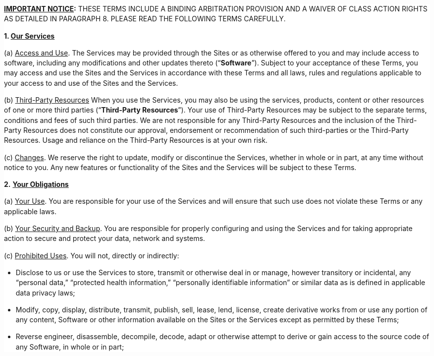 **<u>IMPORTANT NOTICE</u>:** THESE TERMS INCLUDE A BINDING ARBITRATION
PROVISION AND A WAIVER OF CLASS ACTION RIGHTS AS DETAILED IN PARAGRAPH
8. PLEASE READ THE FOLLOWING TERMS CAREFULLY.

**1. <u>Our Services</u>**

\(a\) <u>Access and Use</u>. The Services may be provided through the
Sites or as otherwise offered to you and may include access to software,
including any modifications and other updates thereto (“**Software**”).
Subject to your acceptance of these Terms, you may access and use the
Sites and the Services in accordance with these Terms and all laws,
rules and regulations applicable to your access to and use of the Sites
and the Services.

\(b\) <u>Third-Party Resources</u> When you use the Services, you may
also be using the services, products, content or other resources of one
or more third parties (“**Third-Party Resources**”). Your use of
Third-Party Resources may be subject to the separate terms, conditions
and fees of such third parties. We are not responsible for any
Third-Party Resources and the inclusion of the Third-Party Resources
does not constitute our approval, endorsement or recommendation of such
third-parties or the Third-Party Resources. Usage and reliance on the
Third-Party Resources is at your own risk.

\(c\) <u>Changes</u>. We reserve the right to update, modify or
discontinue the Services, whether in whole or in part, at any time
without notice to you. Any new features or functionality of the Sites
and the Services will be subject to these Terms.

**2.** **<u>Your Obligations</u>**

\(a\) <u>Your Use</u>. You are responsible for your use of the Services
and will ensure that such use does not violate these Terms or any
applicable laws.

\(b\) <u>Your Security and Backup</u>. You are responsible for properly
configuring and using the Services and for taking appropriate action to
secure and protect your data, network and systems.

\(c\) <u>Prohibited Uses</u>. You will not, directly or indirectly:

-   Disclose to us or use the Services to store, transmit or otherwise
    deal in or manage, however transitory or incidental, any “personal
    data,” “protected health information,” “personally identifiable
    information” or similar data as is defined in applicable data
    privacy laws;

-   Modify, copy, display, distribute, transmit, publish, sell, lease,
    lend, license, create derivative works from or use any portion of
    any content, Software or other information available on the Sites or
    the Services except as permitted by these Terms;

-   Reverse engineer, disassemble, decompile, decode, adapt or otherwise
    attempt to derive or gain access to the source code of any Software,
    in whole or in part;
